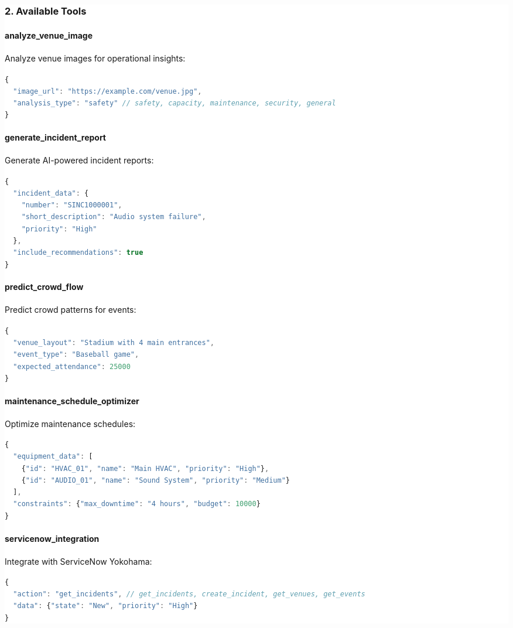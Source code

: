 ### 2. **Available Tools**

#### **analyze_venue_image**
Analyze venue images for operational insights:
```javascript
{
  "image_url": "https://example.com/venue.jpg",
  "analysis_type": "safety" // safety, capacity, maintenance, security, general
}
```

#### **generate_incident_report**
Generate AI-powered incident reports:
```javascript
{
  "incident_data": {
    "number": "SINC1000001",
    "short_description": "Audio system failure",
    "priority": "High"
  },
  "include_recommendations": true
}
```

#### **predict_crowd_flow**
Predict crowd patterns for events:
```javascript
{
  "venue_layout": "Stadium with 4 main entrances",
  "event_type": "Baseball game",
  "expected_attendance": 25000
}
```

#### **maintenance_schedule_optimizer**
Optimize maintenance schedules:
```javascript
{
  "equipment_data": [
    {"id": "HVAC_01", "name": "Main HVAC", "priority": "High"},
    {"id": "AUDIO_01", "name": "Sound System", "priority": "Medium"}
  ],
  "constraints": {"max_downtime": "4 hours", "budget": 10000}
}
```

#### **servicenow_integration**
Integrate with ServiceNow Yokohama:
```javascript
{
  "action": "get_incidents", // get_incidents, create_incident, get_venues, get_events
  "data": {"state": "New", "priority": "High"}
}
```
